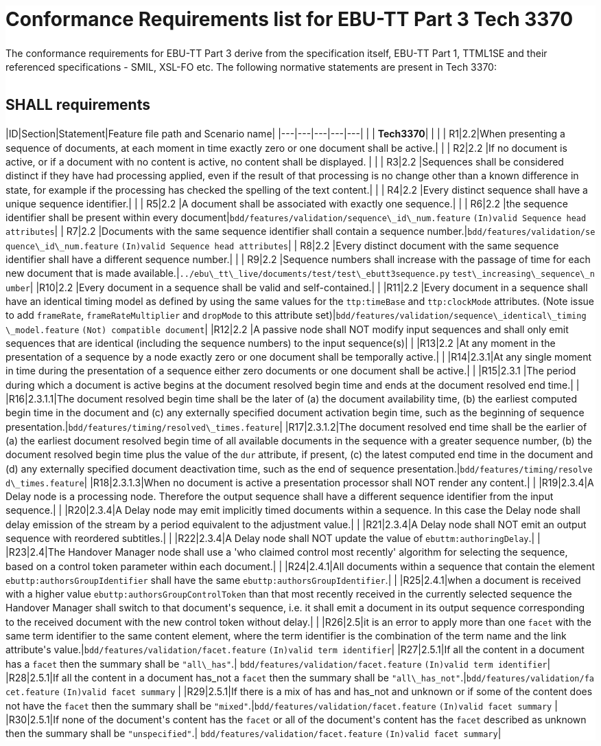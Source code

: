 # Conformance Requirements list for EBU-TT Part 3 Tech 3370

The conformance requirements for EBU-TT Part 3 derive from the specification itself, EBU-TT Part 1, TTML1SE and their referenced specifications - SMIL, XSL-FO etc. The following normative statements are present in Tech 3370:

## SHALL requirements

|ID|Section|Statement|Feature file path and Scenario name|
|---|---|---|---|---|
| | **Tech3370**| | |
| R1|2.2|When presenting a sequence of documents, at each moment in time exactly zero or one document shall be active.| |
| R2|2.2 |If no document is active, or if a document with no content is active, no content shall be displayed. | |
| R3|2.2 |Sequences shall be considered distinct if they have had processing applied, even if the result of that processing is no change other than a known difference in state, for example if the processing has checked the spelling of the text content.| |
| R4|2.2 |Every distinct sequence shall have a unique sequence identifier.| |
| R5|2.2 |A document shall be associated with exactly one sequence.| |
| R6|2.2 |the sequence identifier shall be present within every document|`bdd/features/validation/sequence\_id\_num.feature` `(In)valid Sequence head attributes`|
| R7|2.2 |Documents with the same sequence identifier shall contain a sequence number.|`bdd/features/validation/sequence\_id\_num.feature` `(In)valid Sequence head attributes`|
| R8|2.2 |Every distinct document with the same sequence identifier shall have a different sequence number.| |
| R9|2.2 |Sequence numbers shall increase with the passage of time for each new document that is made available.|`../ebu\_tt\_live/documents/test/test\_ebutt3sequence.py` `test\_increasing\_sequence\_number`|
|R10|2.2 |Every document in a sequence shall be valid and self-contained.| |
|R11|2.2 |Every document in a sequence shall have an identical timing model as defined by using the same values for the `ttp:timeBase` and `ttp:clockMode` attributes. (Note issue to add `frameRate`, `frameRateMultiplier` and `dropMode` to this attribute set)|`bdd/features/validation/sequence\_identical\_timing\_model.feature` `(Not) compatible document`|
|R12|2.2 |A passive node shall NOT modify input sequences and shall only emit sequences that are identical (including the sequence numbers) to the input sequence(s)| |
|R13|2.2 |At any moment in the presentation of a sequence by a node exactly zero or one document shall be temporally active.| |
|R14|2.3.1|At any single moment in time during the presentation of a sequence either zero documents or one document shall be active.| |
|R15|2.3.1 |The period during which a document is active begins at the document resolved begin time and ends at the document resolved end time.| |
|R16|2.3.1.1|The document resolved begin time shall be the later of (a) the document availability time, (b) the earliest computed begin time in the document and (c) any externally specified document activation begin time, such as the beginning of sequence presentation.|`bdd/features/timing/resolved\_times.feature`|
|R17|2.3.1.2|The document resolved end time shall be the earlier of (a) the earliest document resolved begin time of all available documents in the sequence with a greater sequence number, (b) the document resolved begin time plus the value of the `dur` attribute, if present, (c) the latest computed end time in the document and (d) any externally specified document deactivation time, such as the end of sequence presentation.|`bdd/features/timing/resolved\_times.feature`|
|R18|2.3.1.3|When no document is active a presentation processor shall NOT render any content.| |
|R19|2.3.4|A Delay node is a processing node. Therefore the output sequence shall have a different sequence identifier from the input sequence.| |
|R20|2.3.4|A Delay node may emit implicitly timed documents within a sequence. In this case the Delay node shall delay emission of the stream by a period equivalent to the adjustment value.| |
|R21|2.3.4|A Delay node shall NOT emit an output sequence with reordered subtitles.| |
|R22|2.3.4|A Delay node shall NOT update the value of `ebuttm:authoringDelay`.| |
|R23|2.4|The Handover Manager node shall use a 'who claimed control most recently' algorithm for selecting the sequence, based on a control token parameter within each document.| |
|R24|2.4.1|All documents within a sequence that contain the element `ebuttp:authorsGroupIdentifier` shall have the same `ebuttp:authorsGroupIdentifier`.| |
|R25|2.4.1|when a document is received with a higher value `ebuttp:authorsGroupControlToken` than that most recently received in the currently selected sequence the Handover Manager shall switch to that document's sequence, i.e. it shall emit a document in its output sequence corresponding to the received document with the new control token without delay.| |
|R26|2.5|it is an error to apply more than one `facet` with the same term identifier to the same content element, where the term identifier is the combination of the term name and the link attribute's value.|`bdd/features/validation/facet.feature` `(In)valid term identifier`|
|R27|2.5.1|If all the content in a document has a `facet` then the summary shall be `"all\_has"`.| `bdd/features/validation/facet.feature` `(In)valid term identifier`|
|R28|2.5.1|If all the content in a document has\_not a `facet` then the summary shall be `"all\_has_not"`.|`bdd/features/validation/facet.feature` `(In)valid facet summary` |
|R29|2.5.1|If there is a mix of has and has\_not and unknown or if some of the content does not have the `facet` then the summary shall be `"mixed"`.|`bdd/features/validation/facet.feature` `(In)valid facet summary` |
|R30|2.5.1|If none of the document's content has the `facet` or all of the document's content has the `facet` described as unknown then the summary shall be `"unspecified"`.| `bdd/features/validation/facet.feature` `(In)valid facet summary`|